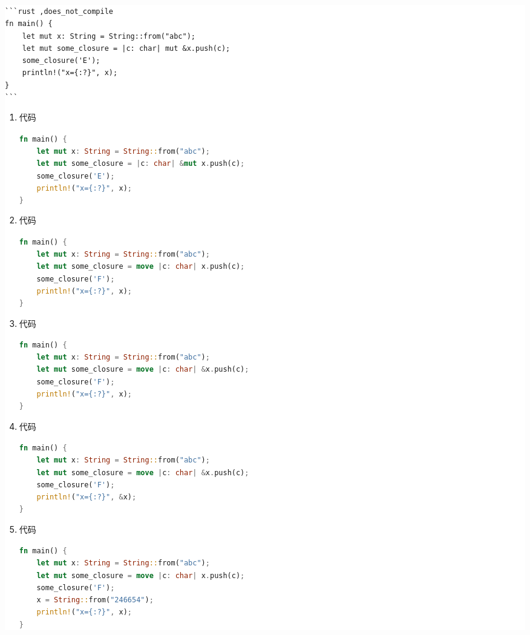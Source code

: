     ```rust ,does_not_compile
    fn main() {
        let mut x: String = String::from("abc");
        let mut some_closure = |c: char| mut &x.push(c);
        some_closure('E');
        println!("x={:?}", x);
    }
    ```

1. 代码

    ```rust ,does_not_compile
    fn main() {
        let mut x: String = String::from("abc");
        let mut some_closure = |c: char| &mut x.push(c);
        some_closure('E');
        println!("x={:?}", x);
    }
    ```

1. 代码

    ```rust ,does_not_compile
    fn main() {
        let mut x: String = String::from("abc");
        let mut some_closure = move |c: char| x.push(c);
        some_closure('F');
        println!("x={:?}", x);
    }
    ```

1. 代码

    ```rust ,does_not_compile
    fn main() {
        let mut x: String = String::from("abc");
        let mut some_closure = move |c: char| &x.push(c);
        some_closure('F');
        println!("x={:?}", x);
    }
    ```

1. 代码

    ```rust ,does_not_compile
    fn main() {
        let mut x: String = String::from("abc");
        let mut some_closure = move |c: char| &x.push(c);
        some_closure('F');
        println!("x={:?}", &x);
    }
    ```

1. 代码

    ```rust ,does_not_compile
    fn main() {
        let mut x: String = String::from("abc");
        let mut some_closure = move |c: char| x.push(c);
        some_closure('F');
        x = String::from("246654");
        println!("x={:?}", x);
    }
    ```
